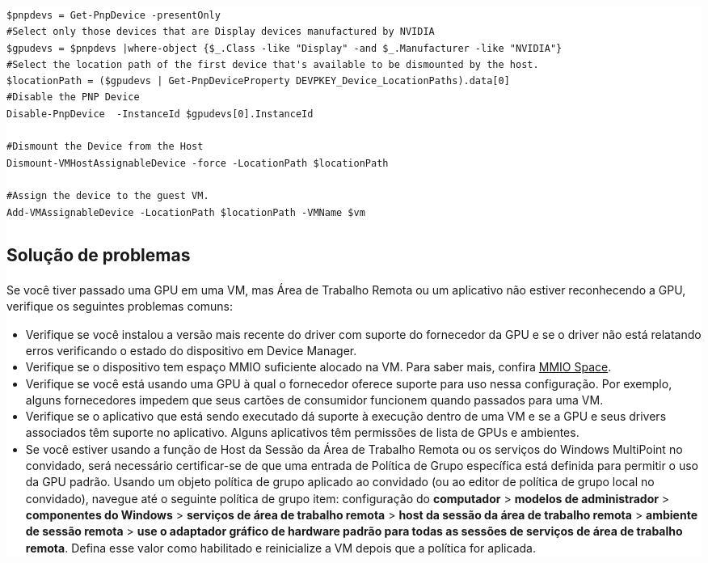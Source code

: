 ```
$pnpdevs = Get-PnpDevice -presentOnly
#Select only those devices that are Display devices manufactured by NVIDIA
$gpudevs = $pnpdevs |where-object {$_.Class -like "Display" -and $_.Manufacturer -like "NVIDIA"}
#Select the location path of the first device that's available to be dismounted by the host.
$locationPath = ($gpudevs | Get-PnpDeviceProperty DEVPKEY_Device_LocationPaths).data[0]
#Disable the PNP Device
Disable-PnpDevice  -InstanceId $gpudevs[0].InstanceId

#Dismount the Device from the Host
Dismount-VMHostAssignableDevice -force -LocationPath $locationPath

#Assign the device to the guest VM.
Add-VMAssignableDevice -LocationPath $locationPath -VMName $vm
```

## <a name="troubleshooting"></a>Solução de problemas

Se você tiver passado uma GPU em uma VM, mas Área de Trabalho Remota ou um aplicativo não estiver reconhecendo a GPU, verifique os seguintes problemas comuns:

- Verifique se você instalou a versão mais recente do driver com suporte do fornecedor da GPU e se o driver não está relatando erros verificando o estado do dispositivo em Device Manager.
- Verifique se o dispositivo tem espaço MMIO suficiente alocado na VM. Para saber mais, confira [MMIO Space](../plan/Plan-for-Deploying-Devices-using-Discrete-Device-Assignment.md#mmio-space).
- Verifique se você está usando uma GPU à qual o fornecedor oferece suporte para uso nessa configuração. Por exemplo, alguns fornecedores impedem que seus cartões de consumidor funcionem quando passados para uma VM.
- Verifique se o aplicativo que está sendo executado dá suporte à execução dentro de uma VM e se a GPU e seus drivers associados têm suporte no aplicativo. Alguns aplicativos têm permissões de lista de GPUs e ambientes.
- Se você estiver usando a função de Host da Sessão da Área de Trabalho Remota ou os serviços do Windows MultiPoint no convidado, será necessário certificar-se de que uma entrada de Política de Grupo específica está definida para permitir o uso da GPU padrão. Usando um objeto política de grupo aplicado ao convidado (ou ao editor de política de grupo local no convidado), navegue até o seguinte política de grupo item: configuração do **computador**  >  **modelos de administrador**  >  **componentes do Windows**  >  **serviços de área de trabalho remota**  >  **host da sessão da área de trabalho remota**  >  **ambiente de sessão remota**  >  **use o adaptador gráfico de hardware padrão para todas as sessões de serviços de área de trabalho remota**. Defina esse valor como habilitado e reinicialize a VM depois que a política for aplicada.
